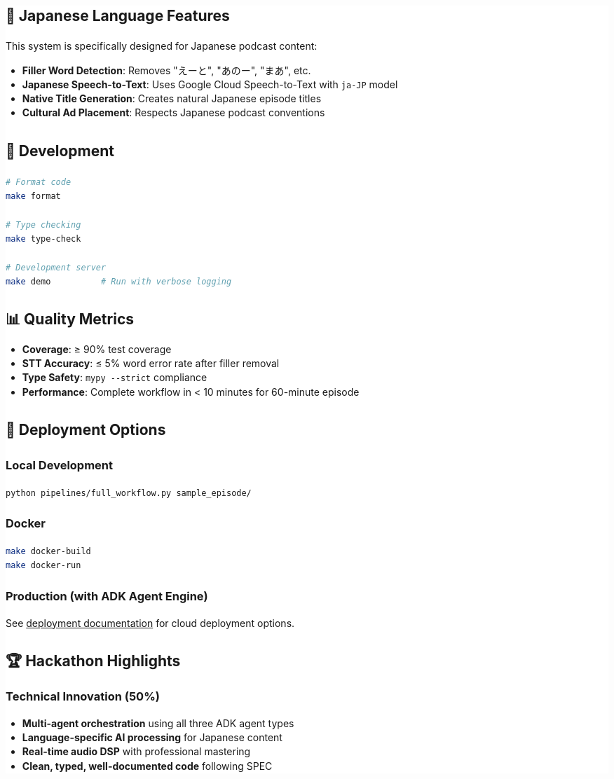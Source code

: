 ## 🎯 Japanese Language Features

This system is specifically designed for Japanese podcast content:

- **Filler Word Detection**: Removes "えーと", "あのー", "まあ", etc.
- **Japanese Speech-to-Text**: Uses Google Cloud Speech-to-Text with `ja-JP` model
- **Native Title Generation**: Creates natural Japanese episode titles
- **Cultural Ad Placement**: Respects Japanese podcast conventions

## 🔧 Development

```bash
# Format code
make format

# Type checking
make type-check

# Development server
make demo          # Run with verbose logging
```

## 📊 Quality Metrics

- **Coverage**: ≥ 90% test coverage
- **STT Accuracy**: ≤ 5% word error rate after filler removal
- **Type Safety**: `mypy --strict` compliance
- **Performance**: Complete workflow in < 10 minutes for 60-minute episode

## 🚀 Deployment Options

### Local Development
```bash
python pipelines/full_workflow.py sample_episode/
```

### Docker
```bash
make docker-build
make docker-run
```

### Production (with ADK Agent Engine)
See [deployment documentation](https://google.github.io/adk-docs/deploy/agent-engine/) for cloud deployment options.

## 🏆 Hackathon Highlights

### Technical Innovation (50%)
- **Multi-agent orchestration** using all three ADK agent types
- **Language-specific AI processing** for Japanese content  
- **Real-time audio DSP** with professional mastering
- **Clean, typed, well-documented code** following SPEC
